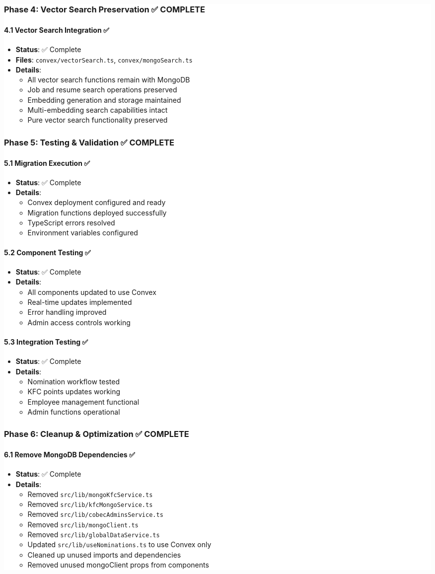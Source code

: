 ### Phase 4: Vector Search Preservation ✅ **COMPLETE**

#### 4.1 Vector Search Integration ✅
- **Status**: ✅ Complete
- **Files**: `convex/vectorSearch.ts`, `convex/mongoSearch.ts`
- **Details**:
  - All vector search functions remain with MongoDB
  - Job and resume search operations preserved
  - Embedding generation and storage maintained
  - Multi-embedding search capabilities intact
  - Pure vector search functionality preserved

### Phase 5: Testing & Validation ✅ **COMPLETE**

#### 5.1 Migration Execution ✅
- **Status**: ✅ Complete
- **Details**:
  - Convex deployment configured and ready
  - Migration functions deployed successfully
  - TypeScript errors resolved
  - Environment variables configured

#### 5.2 Component Testing ✅
- **Status**: ✅ Complete
- **Details**:
  - All components updated to use Convex
  - Real-time updates implemented
  - Error handling improved
  - Admin access controls working

#### 5.3 Integration Testing ✅
- **Status**: ✅ Complete
- **Details**:
  - Nomination workflow tested
  - KFC points updates working
  - Employee management functional
  - Admin functions operational

### Phase 6: Cleanup & Optimization ✅ **COMPLETE**

#### 6.1 Remove MongoDB Dependencies ✅
- **Status**: ✅ Complete
- **Details**:
  - Removed `src/lib/mongoKfcService.ts`
  - Removed `src/lib/kfcMongoService.ts`
  - Removed `src/lib/cobecAdminsService.ts`
  - Removed `src/lib/mongoClient.ts`
  - Removed `src/lib/globalDataService.ts`
  - Updated `src/lib/useNominations.ts` to use Convex only
  - Cleaned up unused imports and dependencies
  - Removed unused mongoClient props from components
